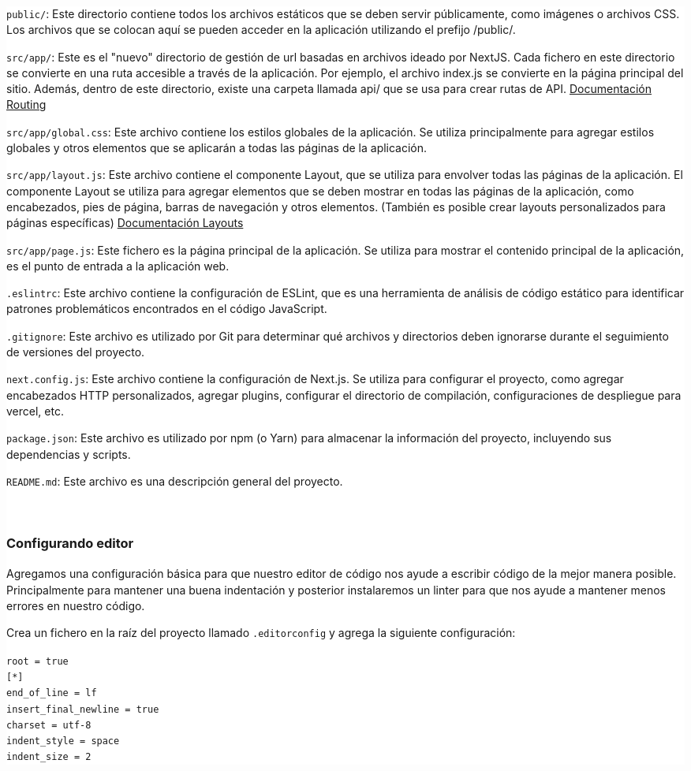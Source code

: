 `public/`: Este directorio contiene todos los archivos estáticos que se deben servir públicamente, como imágenes o archivos CSS. Los archivos que se colocan aquí se pueden acceder en la aplicación utilizando el prefijo /public/.

`src/app/`: Este es el "nuevo" directorio de gestión de url basadas en archivos ideado por NextJS. Cada fichero en este directorio se convierte en una ruta accesible a través de la aplicación. Por ejemplo, el archivo index.js se convierte en la página principal del sitio. Además, dentro de este directorio, existe una carpeta llamada api/ que se usa para crear rutas de API. [Documentación Routing](https://nextjs.org/docs/app/building-your-application/routing)

`src/app/global.css`: Este archivo contiene los estilos globales de la aplicación. Se utiliza principalmente para agregar estilos globales y otros elementos que se aplicarán a todas las páginas de la aplicación.

`src/app/layout.js`: Este archivo contiene el componente Layout, que se utiliza para envolver todas las páginas de la aplicación. El componente Layout se utiliza para agregar elementos que se deben mostrar en todas las páginas de la aplicación, como encabezados, pies de página, barras de navegación y otros elementos. (También es posible crear layouts personalizados para páginas específicas) [Documentación Layouts](https://nextjs.org/docs/app/building-your-application/routing/pages-and-layouts)

`src/app/page.js`: Este fichero es la página principal de la aplicación. Se utiliza para mostrar el contenido principal de la aplicación, es el punto de entrada a la aplicación web.

`.eslintrc`: Este archivo contiene la configuración de ESLint, que es una herramienta de análisis de código estático para identificar patrones problemáticos encontrados en el código JavaScript.

`.gitignore`: Este archivo es utilizado por Git para determinar qué archivos y directorios deben ignorarse durante el seguimiento de versiones del proyecto.

`next.config.js`: Este archivo contiene la configuración de Next.js. Se utiliza para configurar el proyecto, como agregar encabezados HTTP personalizados, agregar plugins, configurar el directorio de compilación, configuraciones de despliegue para vercel, etc.

`package.json`: Este archivo es utilizado por npm (o Yarn) para almacenar la información del proyecto, incluyendo sus dependencias y scripts.

`README.md`: Este archivo es una descripción general del proyecto.

<br />

### Configurando editor

Agregamos una configuración básica para que nuestro editor de código nos ayude a escribir código de la mejor manera posible. Principalmente para mantener una buena indentación y posterior instalaremos un linter para que nos ayude a mantener menos errores en nuestro código.

Crea un fichero en la raíz del proyecto llamado `.editorconfig` y agrega la siguiente configuración:

```
root = true
[*]
end_of_line = lf
insert_final_newline = true
charset = utf-8
indent_style = space
indent_size = 2
```
